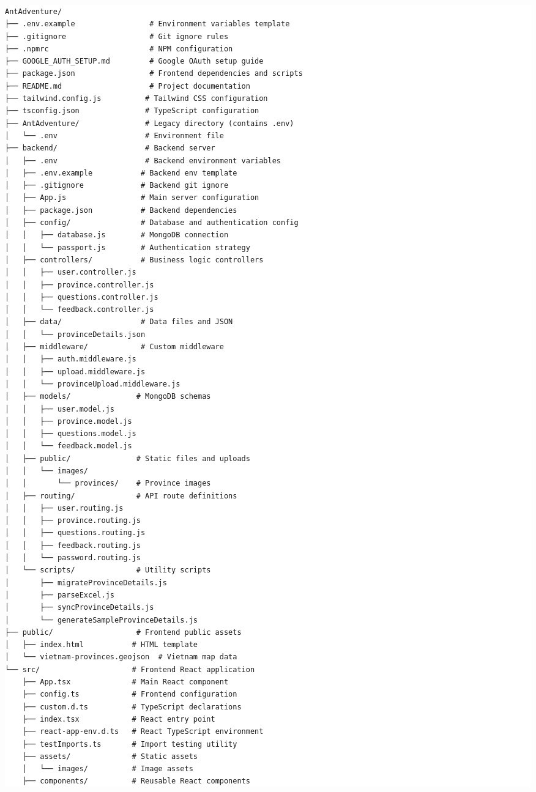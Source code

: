```
AntAdventure/
├── .env.example                 # Environment variables template
├── .gitignore                   # Git ignore rules
├── .npmrc                       # NPM configuration
├── GOOGLE_AUTH_SETUP.md         # Google OAuth setup guide
├── package.json                 # Frontend dependencies and scripts
├── README.md                    # Project documentation
├── tailwind.config.js          # Tailwind CSS configuration
├── tsconfig.json               # TypeScript configuration
├── AntAdventure/               # Legacy directory (contains .env)
│   └── .env                    # Environment file
├── backend/                    # Backend server
│   ├── .env                    # Backend environment variables
│   ├── .env.example           # Backend env template
│   ├── .gitignore             # Backend git ignore
│   ├── App.js                 # Main server configuration
│   ├── package.json           # Backend dependencies
│   ├── config/                # Database and authentication config
│   │   ├── database.js        # MongoDB connection
│   │   └── passport.js        # Authentication strategy
│   ├── controllers/           # Business logic controllers
│   │   ├── user.controller.js
│   │   ├── province.controller.js
│   │   ├── questions.controller.js
│   │   └── feedback.controller.js
│   ├── data/                  # Data files and JSON
│   │   └── provinceDetails.json
│   ├── middleware/            # Custom middleware
│   │   ├── auth.middleware.js
│   │   ├── upload.middleware.js
│   │   └── provinceUpload.middleware.js
│   ├── models/               # MongoDB schemas
│   │   ├── user.model.js
│   │   ├── province.model.js
│   │   ├── questions.model.js
│   │   └── feedback.model.js
│   ├── public/               # Static files and uploads
│   │   └── images/
│   │       └── provinces/    # Province images
│   ├── routing/              # API route definitions
│   │   ├── user.routing.js
│   │   ├── province.routing.js
│   │   ├── questions.routing.js
│   │   ├── feedback.routing.js
│   │   └── password.routing.js
│   └── scripts/              # Utility scripts
│       ├── migrateProvinceDetails.js
│       ├── parseExcel.js
│       ├── syncProvinceDetails.js
│       └── generateSampleProvinceDetails.js
├── public/                   # Frontend public assets
│   ├── index.html           # HTML template
│   └── vietnam-provinces.geojson  # Vietnam map data
└── src/                     # Frontend React application
    ├── App.tsx              # Main React component
    ├── config.ts            # Frontend configuration
    ├── custom.d.ts          # TypeScript declarations
    ├── index.tsx            # React entry point
    ├── react-app-env.d.ts   # React TypeScript environment
    ├── testImports.ts       # Import testing utility
    ├── assets/              # Static assets
    │   └── images/          # Image assets
    ├── components/          # Reusable React components
```